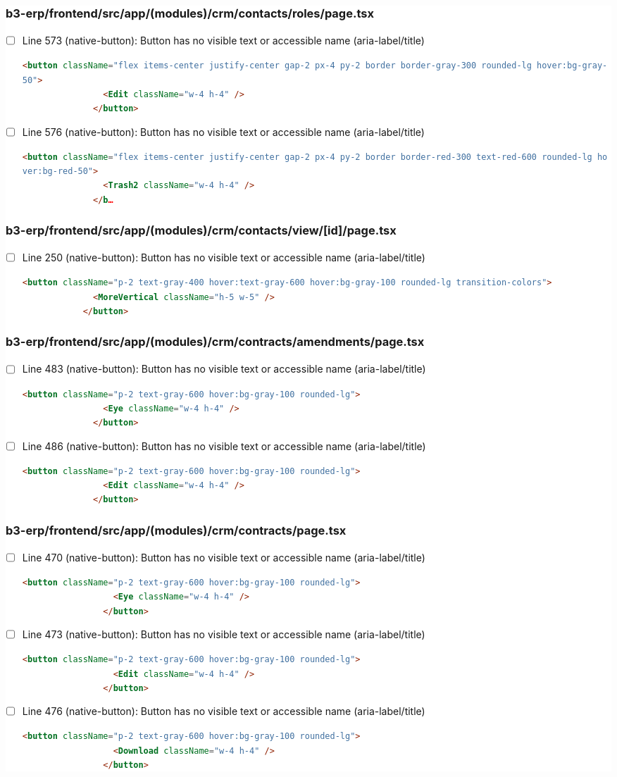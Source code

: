 
### b3-erp/frontend/src/app/(modules)/crm/contacts/roles/page.tsx
- [ ] Line 573 (native-button): Button has no visible text or accessible name (aria-label/title)
  ```html
  <button className="flex items-center justify-center gap-2 px-4 py-2 border border-gray-300 rounded-lg hover:bg-gray-50">
                  <Edit className="w-4 h-4" />
                </button>
  ```
- [ ] Line 576 (native-button): Button has no visible text or accessible name (aria-label/title)
  ```html
  <button className="flex items-center justify-center gap-2 px-4 py-2 border border-red-300 text-red-600 rounded-lg hover:bg-red-50">
                  <Trash2 className="w-4 h-4" />
                </b…
  ```

### b3-erp/frontend/src/app/(modules)/crm/contacts/view/[id]/page.tsx
- [ ] Line 250 (native-button): Button has no visible text or accessible name (aria-label/title)
  ```html
  <button className="p-2 text-gray-400 hover:text-gray-600 hover:bg-gray-100 rounded-lg transition-colors">
                <MoreVertical className="h-5 w-5" />
              </button>
  ```

### b3-erp/frontend/src/app/(modules)/crm/contracts/amendments/page.tsx
- [ ] Line 483 (native-button): Button has no visible text or accessible name (aria-label/title)
  ```html
  <button className="p-2 text-gray-600 hover:bg-gray-100 rounded-lg">
                  <Eye className="w-4 h-4" />
                </button>
  ```
- [ ] Line 486 (native-button): Button has no visible text or accessible name (aria-label/title)
  ```html
  <button className="p-2 text-gray-600 hover:bg-gray-100 rounded-lg">
                  <Edit className="w-4 h-4" />
                </button>
  ```

### b3-erp/frontend/src/app/(modules)/crm/contracts/page.tsx
- [ ] Line 470 (native-button): Button has no visible text or accessible name (aria-label/title)
  ```html
  <button className="p-2 text-gray-600 hover:bg-gray-100 rounded-lg">
                    <Eye className="w-4 h-4" />
                  </button>
  ```
- [ ] Line 473 (native-button): Button has no visible text or accessible name (aria-label/title)
  ```html
  <button className="p-2 text-gray-600 hover:bg-gray-100 rounded-lg">
                    <Edit className="w-4 h-4" />
                  </button>
  ```
- [ ] Line 476 (native-button): Button has no visible text or accessible name (aria-label/title)
  ```html
  <button className="p-2 text-gray-600 hover:bg-gray-100 rounded-lg">
                    <Download className="w-4 h-4" />
                  </button>
  ```
